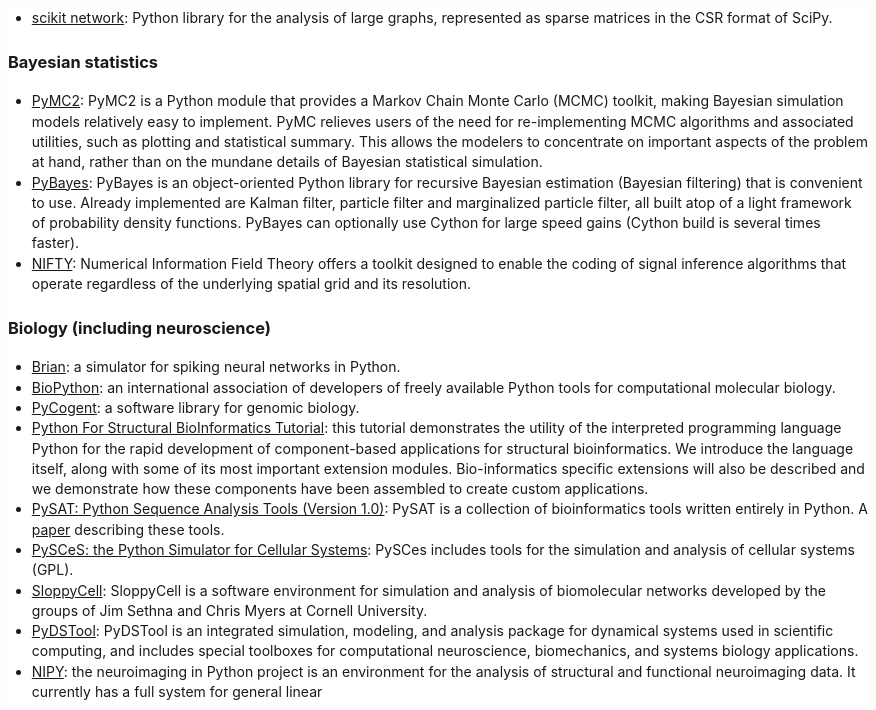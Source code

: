 -   [scikit network](https://scikit-network.readthedocs.io/en/latest/):
    Python library for the analysis of large graphs, represented as
    sparse matrices in the CSR format of SciPy.

### Bayesian statistics

-   [PyMC2](https://github.com/pymc-devs/pymc): PyMC2 is a Python module
    that provides a Markov Chain Monte Carlo (MCMC) toolkit, making
    Bayesian simulation models relatively easy to implement. PyMC
    relieves users of the need for re-implementing MCMC algorithms and
    associated utilities, such as plotting and statistical summary. This
    allows the modelers to concentrate on important aspects of the
    problem at hand, rather than on the mundane details of Bayesian
    statistical simulation.
-   [PyBayes](https://github.com/strohel/PyBayes): PyBayes is an
    object-oriented Python library for recursive Bayesian estimation
    (Bayesian filtering) that is convenient to use. Already implemented
    are Kalman filter, particle filter and marginalized particle filter,
    all built atop of a light framework of probability density
    functions. PyBayes can optionally use Cython for large speed gains
    (Cython build is several times faster).
-   [NIFTY](http://wwwmpa.mpa-garching.mpg.de/ift/nifty/): Numerical
    Information Field Theory offers a toolkit designed to enable the
    coding of signal inference algorithms that operate regardless of the
    underlying spatial grid and its resolution.

### Biology (including neuroscience)

-   [Brian](http://briansimulator.org): a simulator for spiking neural
    networks in Python.
-   [BioPython](http://biopython.org/wiki/Main_Page): an international
    association of developers of freely available Python tools for
    computational molecular biology.
-   [PyCogent](http://pycogent.sourceforge.net/): a software library for
    genomic biology.
-   [Python For Structural BioInformatics
    Tutorial](http://mgl.scripps.edu/people/sanner/html/talks/PSB2001talk.html#sophie):
    this tutorial demonstrates the utility of the interpreted
    programming language Python for the rapid development of
    component-based applications for structural bioinformatics. We
    introduce the language itself, along with some of its most important
    extension modules. Bio-informatics specific extensions will also be
    described and we demonstrate how these components have been
    assembled to create custom applications.
-   [PySAT: Python Sequence Analysis Tools (Version
    1.0)](http://jlaura.github.io/pysat/): PySAT is a collection of
    bioinformatics tools written entirely in Python. A
    [paper](http://bioinformatics.oxfordjournals.org/content/16/7/628.abstract)
    describing these tools.
-   [PySCeS: the Python Simulator for Cellular
    Systems](http://pysces.sourceforge.net): PySCes includes tools for
    the simulation and analysis of cellular systems (GPL).
-   [SloppyCell](http://sloppycell.sourceforge.net/): SloppyCell is a
    software environment for simulation and analysis of biomolecular
    networks developed by the groups of Jim Sethna and Chris Myers at
    Cornell University.
-   [PyDSTool](http://www.ni.gsu.edu/~rclewley/PyDSTool/FrontPage.html):
    PyDSTool is an integrated simulation, modeling, and analysis package
    for dynamical systems used in scientific computing, and includes
    special toolboxes for computational neuroscience, biomechanics, and
    systems biology applications.
-   [NIPY](http://nipy.org): the neuroimaging in Python project is an
    environment for the analysis of structural and functional
    neuroimaging data. It currently has a full system for general linear